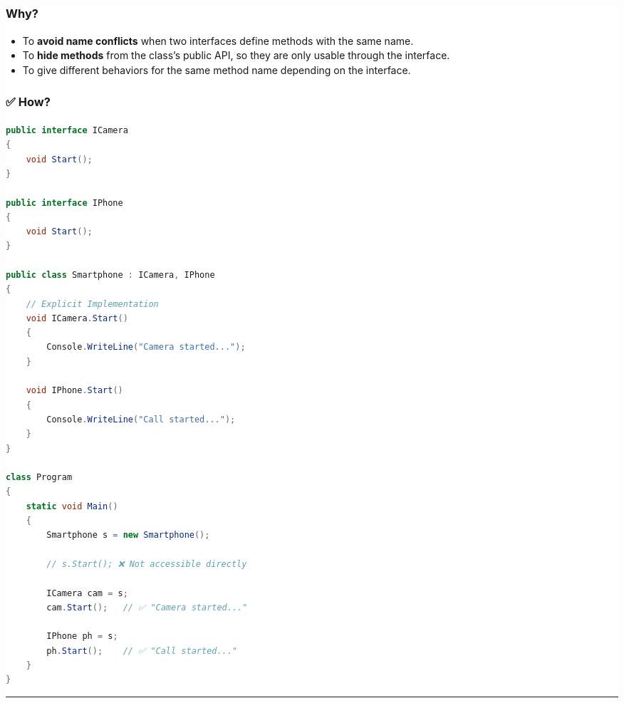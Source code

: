 ###  Why?

- To **avoid name conflicts** when two interfaces define methods with the same name.
- To **hide methods** from the class’s public API, so they are only usable through the interface.
- To give different behaviors for the same method name depending on the interface.

### ✅ How?

```cs
public interface ICamera
{
    void Start();
}

public interface IPhone
{
    void Start();
}

public class Smartphone : ICamera, IPhone
{
    // Explicit Implementation
    void ICamera.Start()
    {
        Console.WriteLine("Camera started...");
    }

    void IPhone.Start()
    {
        Console.WriteLine("Call started...");
    }
}

class Program
{
    static void Main()
    {
        Smartphone s = new Smartphone();

        // s.Start(); ❌ Not accessible directly

        ICamera cam = s;
        cam.Start();   // ✅ "Camera started..."

        IPhone ph = s;
        ph.Start();    // ✅ "Call started..."
    }
}

```

---
